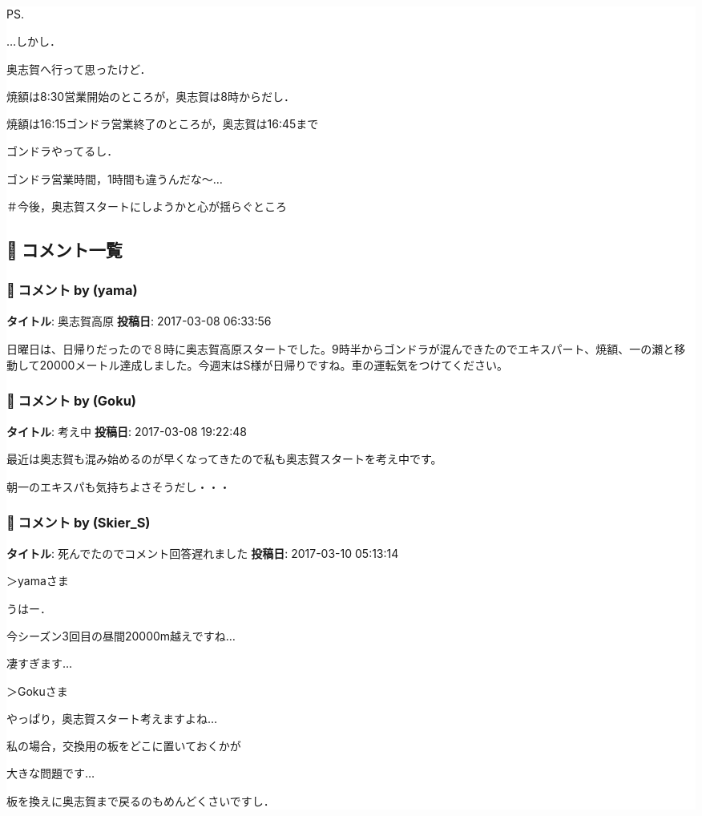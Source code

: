 



PS.


…しかし．


奥志賀へ行って思ったけど．


焼額は8:30営業開始のところが，奥志賀は8時からだし．


焼額は16:15ゴンドラ営業終了のところが，奥志賀は16:45まで


ゴンドラやってるし．


ゴンドラ営業時間，1時間も違うんだな～…


＃今後，奥志賀スタートにしようかと心が揺らぐところ

## 💬 コメント一覧

### 💬 コメント by (yama)
**タイトル**: 奥志賀高原
**投稿日**: 2017-03-08 06:33:56

日曜日は、日帰りだったので８時に奥志賀高原スタートでした。9時半からゴンドラが混んできたのでエキスパート、焼額、一の瀬と移動して20000メートル達成しました。今週末はS様が日帰りですね。車の運転気をつけてください。

### 💬 コメント by (Goku)
**タイトル**: 考え中
**投稿日**: 2017-03-08 19:22:48

最近は奥志賀も混み始めるのが早くなってきたので私も奥志賀スタートを考え中です。

朝一のエキスパも気持ちよさそうだし・・・

### 💬 コメント by (Skier_S)
**タイトル**: 死んでたのでコメント回答遅れました
**投稿日**: 2017-03-10 05:13:14

＞yamaさま

うはー．

今シーズン3回目の昼間20000m越えですね…

凄すぎます…



＞Gokuさま

やっぱり，奥志賀スタート考えますよね…

私の場合，交換用の板をどこに置いておくかが

大きな問題です…

板を換えに奥志賀まで戻るのもめんどくさいですし．

